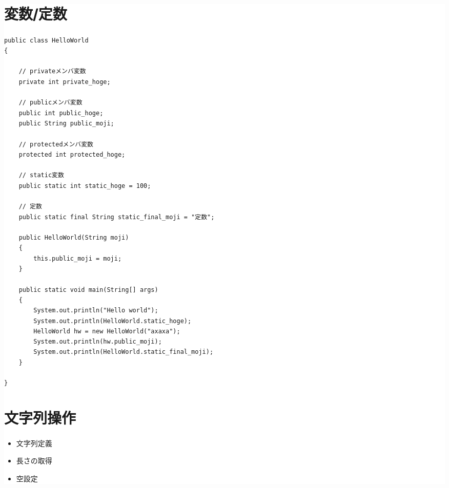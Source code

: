 
# 変数/定数
```
public class HelloWorld
{

    // privateメンバ変数
    private int private_hoge;

    // publicメンバ変数
    public int public_hoge;
    public String public_moji;

    // protectedメンバ変数
    protected int protected_hoge;

    // static変数
    public static int static_hoge = 100;

    // 定数
    public static final String static_final_moji = "定数";

    public HelloWorld(String moji)
    {
        this.public_moji = moji;
    }

    public static void main(String[] args)
    {
        System.out.println("Hello world");
        System.out.println(HelloWorld.static_hoge);
        HelloWorld hw = new HelloWorld("axaxa");
        System.out.println(hw.public_moji);
        System.out.println(HelloWorld.static_final_moji);
    }

}
```

# 文字列操作
- 文字列定義

```
```

- 長さの取得

```
```

- 空設定
